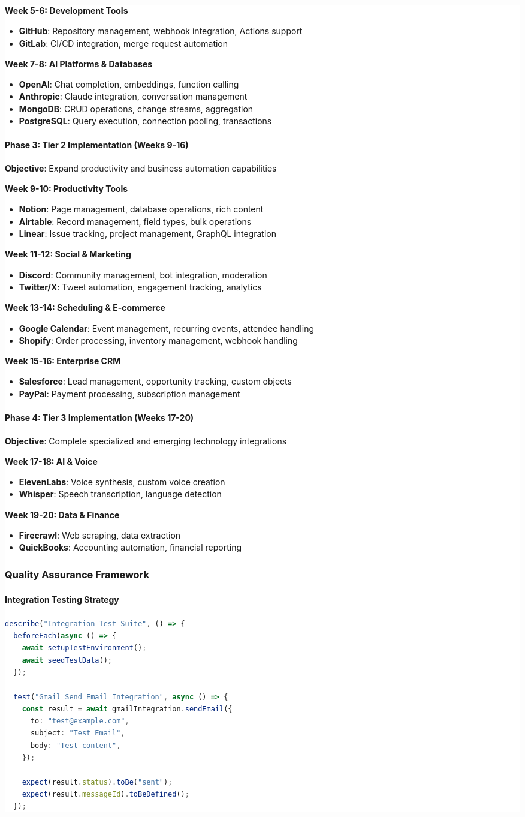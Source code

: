 **Week 5-6: Development Tools**

- **GitHub**: Repository management, webhook integration, Actions support
- **GitLab**: CI/CD integration, merge request automation

**Week 7-8: AI Platforms & Databases**

- **OpenAI**: Chat completion, embeddings, function calling
- **Anthropic**: Claude integration, conversation management
- **MongoDB**: CRUD operations, change streams, aggregation
- **PostgreSQL**: Query execution, connection pooling, transactions

#### Phase 3: Tier 2 Implementation (Weeks 9-16)

**Objective**: Expand productivity and business automation capabilities

**Week 9-10: Productivity Tools**

- **Notion**: Page management, database operations, rich content
- **Airtable**: Record management, field types, bulk operations
- **Linear**: Issue tracking, project management, GraphQL integration

**Week 11-12: Social & Marketing**

- **Discord**: Community management, bot integration, moderation
- **Twitter/X**: Tweet automation, engagement tracking, analytics

**Week 13-14: Scheduling & E-commerce**

- **Google Calendar**: Event management, recurring events, attendee handling
- **Shopify**: Order processing, inventory management, webhook handling

**Week 15-16: Enterprise CRM**

- **Salesforce**: Lead management, opportunity tracking, custom objects
- **PayPal**: Payment processing, subscription management

#### Phase 4: Tier 3 Implementation (Weeks 17-20)

**Objective**: Complete specialized and emerging technology integrations

**Week 17-18: AI & Voice**

- **ElevenLabs**: Voice synthesis, custom voice creation
- **Whisper**: Speech transcription, language detection

**Week 19-20: Data & Finance**

- **Firecrawl**: Web scraping, data extraction
- **QuickBooks**: Accounting automation, financial reporting

### Quality Assurance Framework

#### Integration Testing Strategy

```typescript
describe("Integration Test Suite", () => {
  beforeEach(async () => {
    await setupTestEnvironment();
    await seedTestData();
  });

  test("Gmail Send Email Integration", async () => {
    const result = await gmailIntegration.sendEmail({
      to: "test@example.com",
      subject: "Test Email",
      body: "Test content",
    });

    expect(result.status).toBe("sent");
    expect(result.messageId).toBeDefined();
  });
```